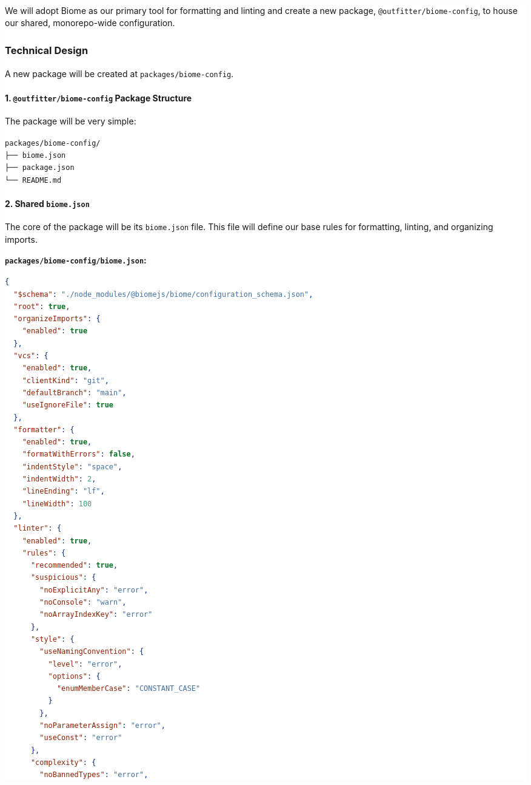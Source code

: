 We will adopt Biome as our primary tool for formatting and linting and create a new package, `@outfitter/biome-config`, to house our shared, monorepo-wide configuration.

### Technical Design

A new package will be created at `packages/biome-config`.

#### 1. `@outfitter/biome-config` Package Structure

The package will be very simple:

```
packages/biome-config/
├── biome.json
├── package.json
└── README.md
```

#### 2. Shared `biome.json`

The core of the package will be its `biome.json` file. This file will define our base rules for formatting, linting, and organizing imports.

**`packages/biome-config/biome.json`:**

```json
{
  "$schema": "./node_modules/@biomejs/biome/configuration_schema.json",
  "root": true,
  "organizeImports": {
    "enabled": true
  },
  "vcs": {
    "enabled": true,
    "clientKind": "git",
    "defaultBranch": "main",
    "useIgnoreFile": true
  },
  "formatter": {
    "enabled": true,
    "formatWithErrors": false,
    "indentStyle": "space",
    "indentWidth": 2,
    "lineEnding": "lf",
    "lineWidth": 100
  },
  "linter": {
    "enabled": true,
    "rules": {
      "recommended": true,
      "suspicious": {
        "noExplicitAny": "error",
        "noConsole": "warn",
        "noArrayIndexKey": "error"
      },
      "style": {
        "useNamingConvention": {
          "level": "error",
          "options": {
            "enumMemberCase": "CONSTANT_CASE"
          }
        },
        "noParameterAssign": "error",
        "useConst": "error"
      },
      "complexity": {
        "noBannedTypes": "error",
```